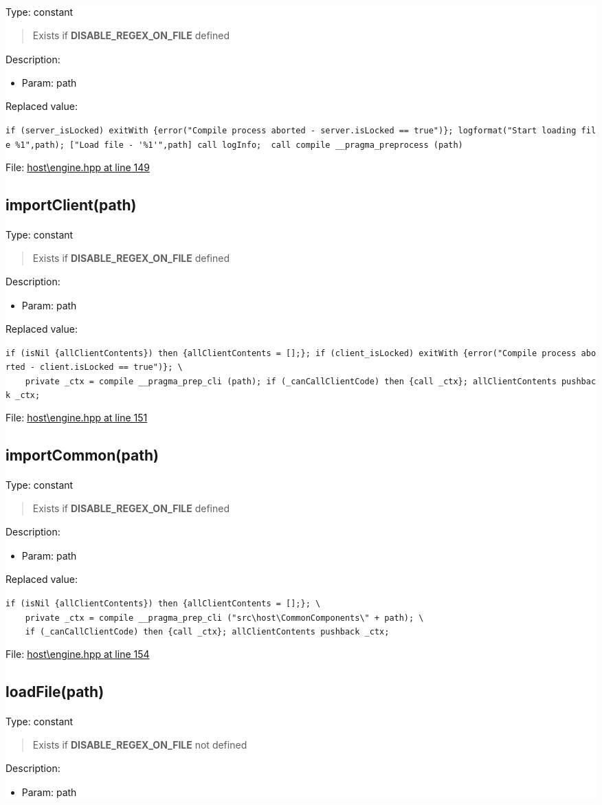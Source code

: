 Type: constant

> Exists if **DISABLE_REGEX_ON_FILE** defined

Description: 
- Param: path

Replaced value:
```sqf
if (server_isLocked) exitWith {error("Compile process aborted - server.isLocked == true")}; logformat("Start loading file %1",path); ["Load file - '%1'",path] call logInfo;  call compile __pragma_preprocess (path)
```
File: [host\engine.hpp at line 149](../../../Src/host/engine.hpp#L149)
## importClient(path)

Type: constant

> Exists if **DISABLE_REGEX_ON_FILE** defined

Description: 
- Param: path

Replaced value:
```sqf
if (isNil {allClientContents}) then {allClientContents = [];}; if (client_isLocked) exitWith {error("Compile process aborted - client.isLocked == true")}; \
	private _ctx = compile __pragma_prep_cli (path); if (_canCallClientCode) then {call _ctx}; allClientContents pushback _ctx;
```
File: [host\engine.hpp at line 151](../../../Src/host/engine.hpp#L151)
## importCommon(path)

Type: constant

> Exists if **DISABLE_REGEX_ON_FILE** defined

Description: 
- Param: path

Replaced value:
```sqf
if (isNil {allClientContents}) then {allClientContents = [];}; \
	private _ctx = compile __pragma_prep_cli ("src\host\CommonComponents\" + path); \
	if (_canCallClientCode) then {call _ctx}; allClientContents pushback _ctx;
```
File: [host\engine.hpp at line 154](../../../Src/host/engine.hpp#L154)
## loadFile(path)

Type: constant

> Exists if **DISABLE_REGEX_ON_FILE** not defined

Description: 
- Param: path
